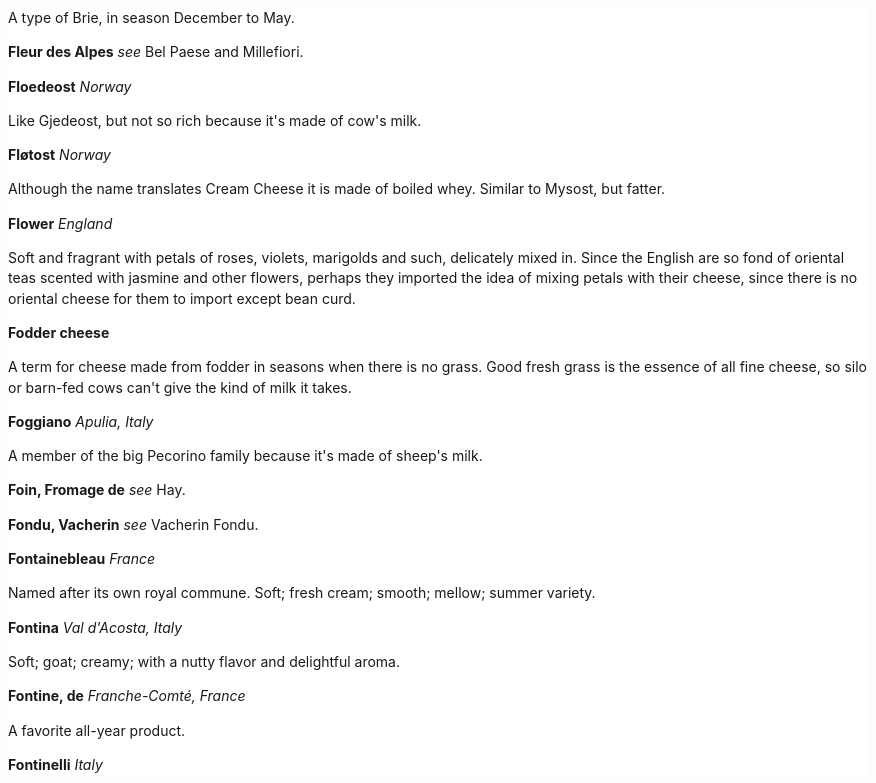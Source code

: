 A type of Brie, in season December to May.

**Fleur des Alpes** *see* Bel Paese and
Millefiori.

**Floedeost**
*Norway*

Like Gjedeost, but not so rich because it's made of
cow's milk.

**Fløtost**
*Norway*

Although the name translates Cream Cheese it is made of
boiled whey. Similar to Mysost, but fatter.

**Flower**
*England*

Soft and fragrant with petals of roses, violets,
marigolds and such, delicately mixed in. Since the English are so fond
of oriental teas scented with jasmine and other flowers, perhaps they
imported the idea of mixing petals with their cheese, since there is no
oriental cheese for them to import except bean curd.

**Fodder cheese**

A term for cheese made from fodder in seasons when
there is no grass. Good fresh grass is the essence of all fine cheese,
so silo or barn-fed cows can't give the kind of milk it takes.

**Foggiano**
*Apulia, Italy*

A member of the big Pecorino family because it's made
of sheep's milk.

**Foin, Fromage de** *see* Hay.

**Fondu, Vacherin** *see* Vacherin Fondu.

**Fontainebleau**
*France*

Named after its own royal commune. Soft; fresh cream;
smooth; mellow; summer variety.

**Fontina** *Val d'Acosta, Italy*

Soft; goat; creamy; with a nutty flavor and delightful
aroma.

**Fontine, de**
*Franche-Comté, France*

A favorite all-year product.

**Fontinelli**
*Italy*

